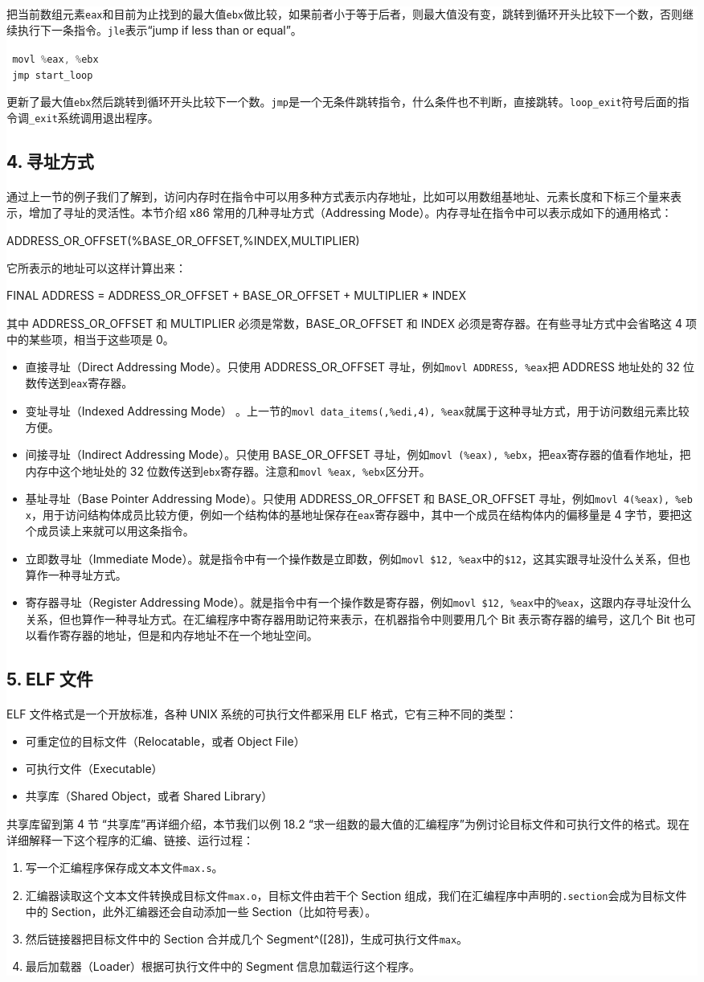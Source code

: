 把当前数组元素`eax`和目前为止找到的最大值`ebx`做比较，如果前者小于等于后者，则最大值没有变，跳转到循环开头比较下一个数，否则继续执行下一条指令。`jle`表示“jump if less than or equal”。

```cpp
 movl %eax, %ebx
 jmp start_loop 
```

更新了最大值`ebx`然后跳转到循环开头比较下一个数。`jmp`是一个无条件跳转指令，什么条件也不判断，直接跳转。`loop_exit`符号后面的指令调`_exit`系统调用退出程序。

## 4\. 寻址方式

通过上一节的例子我们了解到，访问内存时在指令中可以用多种方式表示内存地址，比如可以用数组基地址、元素长度和下标三个量来表示，增加了寻址的灵活性。本节介绍 x86 常用的几种寻址方式（Addressing Mode）。内存寻址在指令中可以表示成如下的通用格式：

ADDRESS_OR_OFFSET(%BASE_OR_OFFSET,%INDEX,MULTIPLIER)

它所表示的地址可以这样计算出来：

FINAL ADDRESS = ADDRESS_OR_OFFSET + BASE_OR_OFFSET + MULTIPLIER * INDEX

其中 ADDRESS_OR_OFFSET 和 MULTIPLIER 必须是常数，BASE_OR_OFFSET 和 INDEX 必须是寄存器。在有些寻址方式中会省略这 4 项中的某些项，相当于这些项是 0。

*   直接寻址（Direct Addressing Mode）。只使用 ADDRESS_OR_OFFSET 寻址，例如`movl ADDRESS, %eax`把 ADDRESS 地址处的 32 位数传送到`eax`寄存器。

*   变址寻址（Indexed Addressing Mode） 。上一节的`movl data_items(,%edi,4), %eax`就属于这种寻址方式，用于访问数组元素比较方便。

*   间接寻址（Indirect Addressing Mode）。只使用 BASE_OR_OFFSET 寻址，例如`movl (%eax), %ebx`，把`eax`寄存器的值看作地址，把内存中这个地址处的 32 位数传送到`ebx`寄存器。注意和`movl %eax, %ebx`区分开。

*   基址寻址（Base Pointer Addressing Mode）。只使用 ADDRESS_OR_OFFSET 和 BASE_OR_OFFSET 寻址，例如`movl 4(%eax), %ebx`，用于访问结构体成员比较方便，例如一个结构体的基地址保存在`eax`寄存器中，其中一个成员在结构体内的偏移量是 4 字节，要把这个成员读上来就可以用这条指令。

*   立即数寻址（Immediate Mode）。就是指令中有一个操作数是立即数，例如`movl $12, %eax`中的`$12`，这其实跟寻址没什么关系，但也算作一种寻址方式。

*   寄存器寻址（Register Addressing Mode）。就是指令中有一个操作数是寄存器，例如`movl $12, %eax`中的`%eax`，这跟内存寻址没什么关系，但也算作一种寻址方式。在汇编程序中寄存器用助记符来表示，在机器指令中则要用几个 Bit 表示寄存器的编号，这几个 Bit 也可以看作寄存器的地址，但是和内存地址不在一个地址空间。

## 5\. ELF 文件

ELF 文件格式是一个开放标准，各种 UNIX 系统的可执行文件都采用 ELF 格式，它有三种不同的类型：

*   可重定位的目标文件（Relocatable，或者 Object File）

*   可执行文件（Executable）

*   共享库（Shared Object，或者 Shared Library）

共享库留到第 4 节 “共享库”再详细介绍，本节我们以例 18.2 “求一组数的最大值的汇编程序”为例讨论目标文件和可执行文件的格式。现在详细解释一下这个程序的汇编、链接、运行过程：

1.  写一个汇编程序保存成文本文件`max.s`。

2.  汇编器读取这个文本文件转换成目标文件`max.o`，目标文件由若干个 Section 组成，我们在汇编程序中声明的`.section`会成为目标文件中的 Section，此外汇编器还会自动添加一些 Section（比如符号表）。

3.  然后链接器把目标文件中的 Section 合并成几个 Segment^([28])，生成可执行文件`max`。

4.  最后加载器（Loader）根据可执行文件中的 Segment 信息加载运行这个程序。
